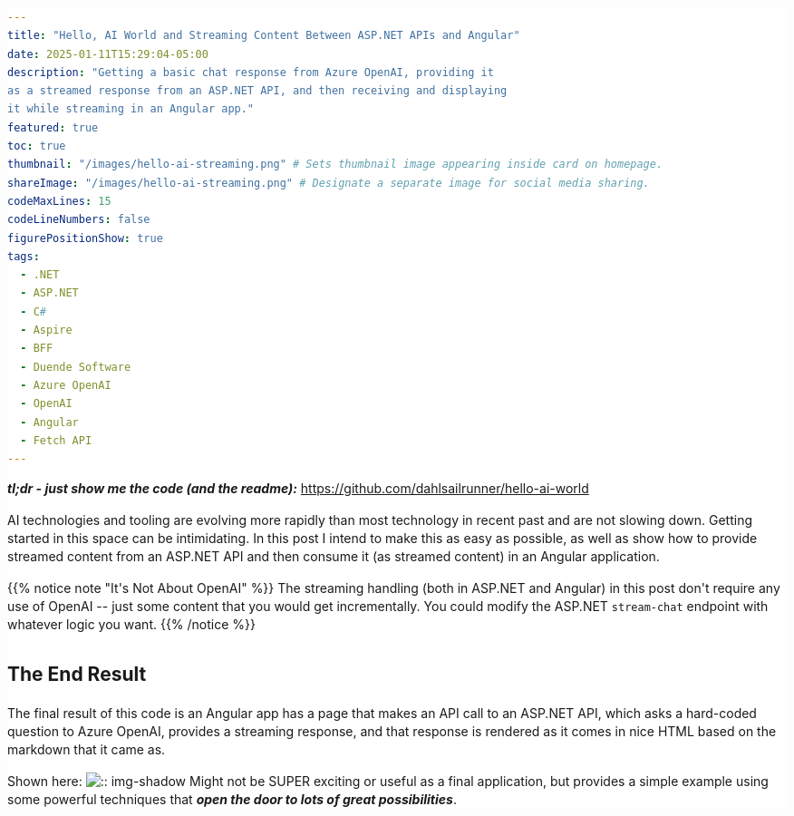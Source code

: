 ```yaml
---
title: "Hello, AI World and Streaming Content Between ASP.NET APIs and Angular" 
date: 2025-01-11T15:29:04-05:00 
description: "Getting a basic chat response from Azure OpenAI, providing it
as a streamed response from an ASP.NET API, and then receiving and displaying
it while streaming in an Angular app." 
featured: true 
toc: true
thumbnail: "/images/hello-ai-streaming.png" # Sets thumbnail image appearing inside card on homepage.
shareImage: "/images/hello-ai-streaming.png" # Designate a separate image for social media sharing.
codeMaxLines: 15 
codeLineNumbers: false 
figurePositionShow: true 
tags:
  - .NET
  - ASP.NET
  - C#
  - Aspire
  - BFF
  - Duende Software
  - Azure OpenAI
  - OpenAI
  - Angular
  - Fetch API
---
```


***tl;dr - just show me the code (and the readme):*** <https://github.com/dahlsailrunner/hello-ai-world>

AI technologies and tooling are evolving more rapidly than most technology in recent past and are not slowing down.  Getting started in this space can be intimidating.  In this post I intend to make this as easy as possible, as well as show how to provide streamed content from an ASP.NET API and then consume it (as streamed content) in an Angular application.

{{% notice note "It's Not About OpenAI" %}}
The streaming handling (both in ASP.NET and Angular) in this post
don't require any use of OpenAI -- just some content that you would
get incrementally.  You could modify the ASP.NET `stream-chat` endpoint
with whatever logic you want.
{{% /notice %}}

## The End Result

The final result of this code is an Angular app has a page
that makes an API call to an ASP.NET API, which asks a hard-coded
question to Azure OpenAI, provides a streaming response, and that
response is rendered as it comes in nice HTML based on the markdown
that it came as.

Shown here:
![:: img-shadow](/images/hello-ai-streaming.png)
Might not be SUPER exciting or useful as a final application,
but provides a simple example using some powerful techniques that
***open the door to lots of great possibilities***.
